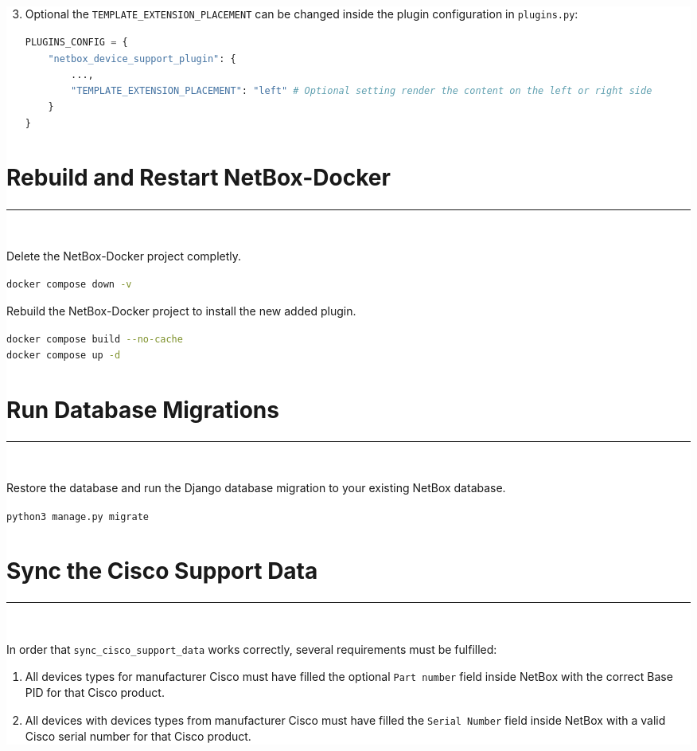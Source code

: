 3. Optional the `TEMPLATE_EXTENSION_PLACEMENT` can be changed inside the plugin configuration in `plugins.py`:

    ```python
    PLUGINS_CONFIG = {
        "netbox_device_support_plugin": {
            ...,
            "TEMPLATE_EXTENSION_PLACEMENT": "left" # Optional setting render the content on the left or right side
        }
    }
    ```

# Rebuild and Restart NetBox-Docker
----
</br>

Delete the NetBox-Docker project completly.

```bash
docker compose down -v
```

Rebuild the NetBox-Docker project to install the new added plugin.

```bash
docker compose build --no-cache
docker compose up -d
```

# Run Database Migrations
----
</br>

Restore the database and run the Django database migration to your existing NetBox database.

```bash
python3 manage.py migrate
```

# Sync the Cisco Support Data
----
</br>

In order that `sync_cisco_support_data` works correctly, several requirements must be fulfilled:

1. All devices types for manufacturer Cisco must have filled the optional `Part number` field inside NetBox
with the correct Base PID for that Cisco product.

2. All devices with devices types from manufacturer Cisco must have filled the `Serial Number` field inside
NetBox with a valid Cisco serial number for that Cisco product.

